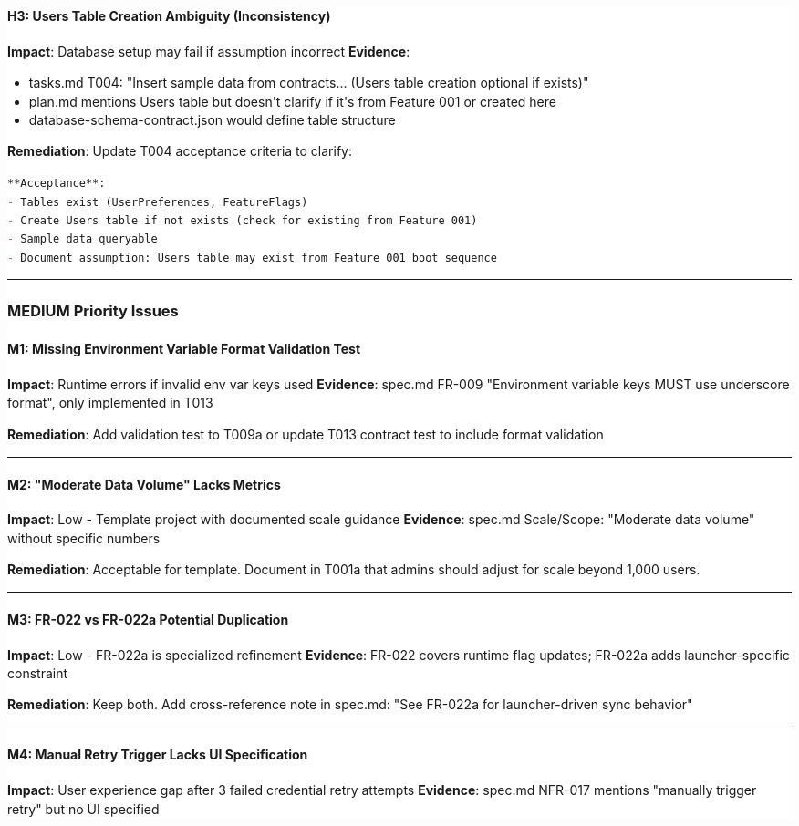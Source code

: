 
#### H3: Users Table Creation Ambiguity (Inconsistency)
**Impact**: Database setup may fail if assumption incorrect
**Evidence**:
- tasks.md T004: "Insert sample data from contracts... (Users table creation optional if exists)"
- plan.md mentions Users table but doesn't clarify if it's from Feature 001 or created here
- database-schema-contract.json would define table structure

**Remediation**:
Update T004 acceptance criteria to clarify:

```markdown
**Acceptance**:
- Tables exist (UserPreferences, FeatureFlags)
- Create Users table if not exists (check for existing from Feature 001)
- Sample data queryable
- Document assumption: Users table may exist from Feature 001 boot sequence
```

---

### MEDIUM Priority Issues

#### M1: Missing Environment Variable Format Validation Test
**Impact**: Runtime errors if invalid env var keys used
**Evidence**: spec.md FR-009 "Environment variable keys MUST use underscore format", only implemented in T013

**Remediation**: Add validation test to T009a or update T013 contract test to include format validation

---

#### M2: "Moderate Data Volume" Lacks Metrics
**Impact**: Low - Template project with documented scale guidance
**Evidence**: spec.md Scale/Scope: "Moderate data volume" without specific numbers

**Remediation**: Acceptable for template. Document in T001a that admins should adjust for scale beyond 1,000 users.

---

#### M3: FR-022 vs FR-022a Potential Duplication
**Impact**: Low - FR-022a is specialized refinement
**Evidence**: FR-022 covers runtime flag updates; FR-022a adds launcher-specific constraint

**Remediation**: Keep both. Add cross-reference note in spec.md: "See FR-022a for launcher-driven sync behavior"

---

#### M4: Manual Retry Trigger Lacks UI Specification
**Impact**: User experience gap after 3 failed credential retry attempts
**Evidence**: spec.md NFR-017 mentions "manually trigger retry" but no UI specified
